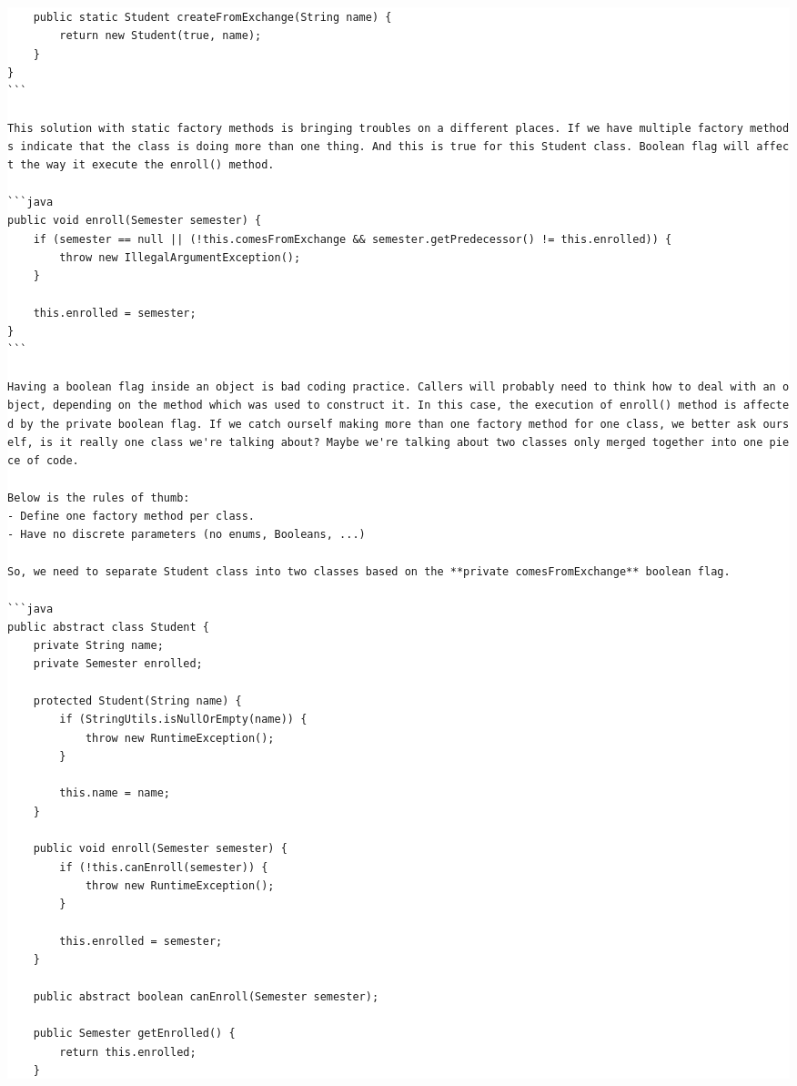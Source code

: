         public static Student createFromExchange(String name) {
            return new Student(true, name);
        }
    }
    ```

    This solution with static factory methods is bringing troubles on a different places. If we have multiple factory methods indicate that the class is doing more than one thing. And this is true for this Student class. Boolean flag will affect the way it execute the enroll() method.

    ```java
    public void enroll(Semester semester) {
        if (semester == null || (!this.comesFromExchange && semester.getPredecessor() != this.enrolled)) {
            throw new IllegalArgumentException();
        }

        this.enrolled = semester;
    }
    ```

    Having a boolean flag inside an object is bad coding practice. Callers will probably need to think how to deal with an object, depending on the method which was used to construct it. In this case, the execution of enroll() method is affected by the private boolean flag. If we catch ourself making more than one factory method for one class, we better ask ourself, is it really one class we're talking about? Maybe we're talking about two classes only merged together into one piece of code.

    Below is the rules of thumb:
    - Define one factory method per class.
    - Have no discrete parameters (no enums, Booleans, ...)

    So, we need to separate Student class into two classes based on the **private comesFromExchange** boolean flag.

    ```java
    public abstract class Student {
        private String name;
        private Semester enrolled;

        protected Student(String name) {
            if (StringUtils.isNullOrEmpty(name)) {
                throw new RuntimeException();
            }

            this.name = name;
        }
        
        public void enroll(Semester semester) {
            if (!this.canEnroll(semester)) {
                throw new RuntimeException();
            }

            this.enrolled = semester;
        }

        public abstract boolean canEnroll(Semester semester);

        public Semester getEnrolled() {
            return this.enrolled;
        }
